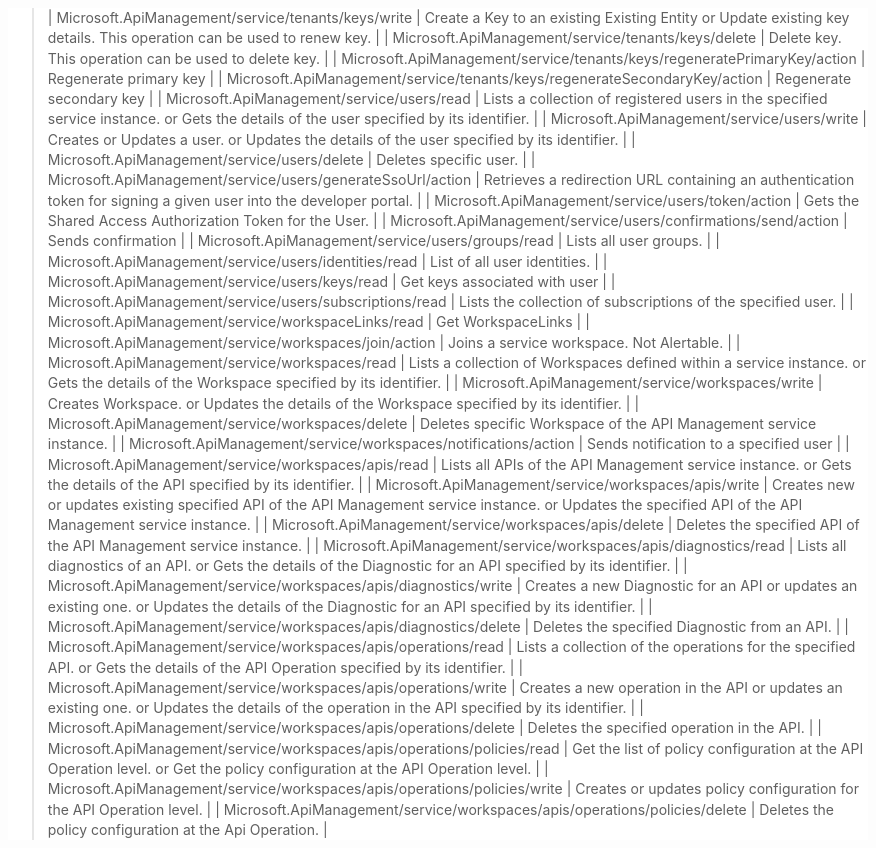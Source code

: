 > | Microsoft.ApiManagement/service/tenants/keys/write | Create a Key to an existing Existing Entity or Update existing key details. This operation can be used to renew key. |
> | Microsoft.ApiManagement/service/tenants/keys/delete | Delete key. This operation can be used to delete key. |
> | Microsoft.ApiManagement/service/tenants/keys/regeneratePrimaryKey/action | Regenerate primary key |
> | Microsoft.ApiManagement/service/tenants/keys/regenerateSecondaryKey/action | Regenerate secondary key |
> | Microsoft.ApiManagement/service/users/read | Lists a collection of registered users in the specified service instance. or Gets the details of the user specified by its identifier. |
> | Microsoft.ApiManagement/service/users/write | Creates or Updates a user. or Updates the details of the user specified by its identifier. |
> | Microsoft.ApiManagement/service/users/delete | Deletes specific user. |
> | Microsoft.ApiManagement/service/users/generateSsoUrl/action | Retrieves a redirection URL containing an authentication token for signing a given user into the developer portal. |
> | Microsoft.ApiManagement/service/users/token/action | Gets the Shared Access Authorization Token for the User. |
> | Microsoft.ApiManagement/service/users/confirmations/send/action | Sends confirmation |
> | Microsoft.ApiManagement/service/users/groups/read | Lists all user groups. |
> | Microsoft.ApiManagement/service/users/identities/read | List of all user identities. |
> | Microsoft.ApiManagement/service/users/keys/read | Get keys associated with user |
> | Microsoft.ApiManagement/service/users/subscriptions/read | Lists the collection of subscriptions of the specified user. |
> | Microsoft.ApiManagement/service/workspaceLinks/read | Get WorkspaceLinks |
> | Microsoft.ApiManagement/service/workspaces/join/action | Joins a service workspace. Not Alertable. |
> | Microsoft.ApiManagement/service/workspaces/read | Lists a collection of Workspaces defined within a service instance. or Gets the details of the Workspace specified by its identifier. |
> | Microsoft.ApiManagement/service/workspaces/write | Creates Workspace. or Updates the details of the Workspace specified by its identifier. |
> | Microsoft.ApiManagement/service/workspaces/delete | Deletes specific Workspace of the API Management service instance. |
> | Microsoft.ApiManagement/service/workspaces/notifications/action | Sends notification to a specified user |
> | Microsoft.ApiManagement/service/workspaces/apis/read | Lists all APIs of the API Management service instance. or Gets the details of the API specified by its identifier. |
> | Microsoft.ApiManagement/service/workspaces/apis/write | Creates new or updates existing specified API of the API Management service instance. or Updates the specified API of the API Management service instance. |
> | Microsoft.ApiManagement/service/workspaces/apis/delete | Deletes the specified API of the API Management service instance. |
> | Microsoft.ApiManagement/service/workspaces/apis/diagnostics/read | Lists all diagnostics of an API. or Gets the details of the Diagnostic for an API specified by its identifier. |
> | Microsoft.ApiManagement/service/workspaces/apis/diagnostics/write | Creates a new Diagnostic for an API or updates an existing one. or Updates the details of the Diagnostic for an API specified by its identifier. |
> | Microsoft.ApiManagement/service/workspaces/apis/diagnostics/delete | Deletes the specified Diagnostic from an API. |
> | Microsoft.ApiManagement/service/workspaces/apis/operations/read | Lists a collection of the operations for the specified API. or Gets the details of the API Operation specified by its identifier. |
> | Microsoft.ApiManagement/service/workspaces/apis/operations/write | Creates a new operation in the API or updates an existing one. or Updates the details of the operation in the API specified by its identifier. |
> | Microsoft.ApiManagement/service/workspaces/apis/operations/delete | Deletes the specified operation in the API. |
> | Microsoft.ApiManagement/service/workspaces/apis/operations/policies/read | Get the list of policy configuration at the API Operation level. or Get the policy configuration at the API Operation level. |
> | Microsoft.ApiManagement/service/workspaces/apis/operations/policies/write | Creates or updates policy configuration for the API Operation level. |
> | Microsoft.ApiManagement/service/workspaces/apis/operations/policies/delete | Deletes the policy configuration at the Api Operation. |
